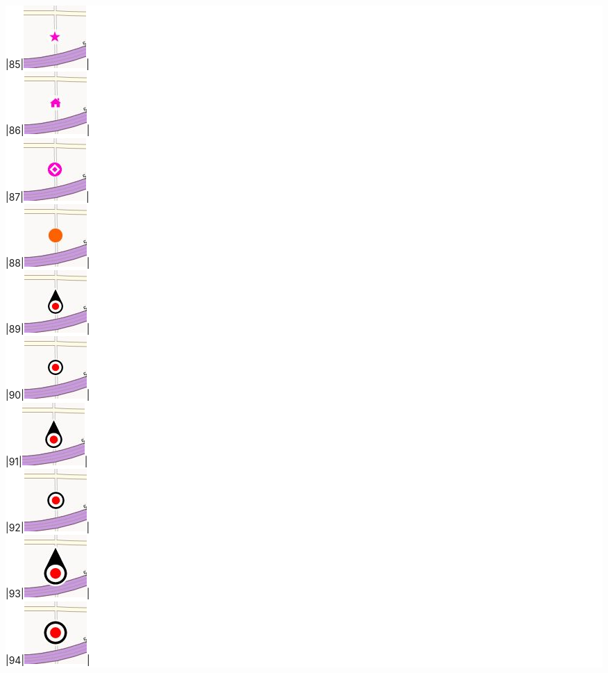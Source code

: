 |85|![Pushpin Icon Style 85](../rest-services/media/vewsiconstyle-85.jpg "Pushpin Icon Style 85")|  
|86|![Pushpin Icon Style 86](../rest-services/media/vewsiconstyle-86.jpg "Pushpin Icon Style 86")|  
|87|![Pushpin Icon Style 87](../rest-services/media/vewsiconstyle-87.jpg "Pushpin Icon Style 87")|  
|88|![Pushpin Icon Style 88](../rest-services/media/vewsiconstyle-88.jpg "Pushpin Icon Style 88")|  
|89|![Pushpin Icon Style 89](../rest-services/media/vewsiconstyle-89.jpg "Pushpin Icon Style 89")|  
|90|![Pushpin Icon Style 90](../rest-services/media/vewsiconstyle-90.jpg "Pushpin Icon Style 90")|  
|91|![Pushpin Icon Style 91](../rest-services/media/vewsiconstyle-91.jpg "Pushpin Icon Style 91")|  
|92|![Pushpin Icon Style 92](../rest-services/media/vewsiconstyle-92.jpg "Pushpin Icon Style 92")|  
|93|![Pushpin Icon Style 93](../rest-services/media/vewsiconstyle-93.jpg "Pushpin Icon Style 93")|  
|94|![Pushpin Icon Style 94](../rest-services/media/vewsiconstyle-94.jpg "Pushpin Icon Style 94")|  